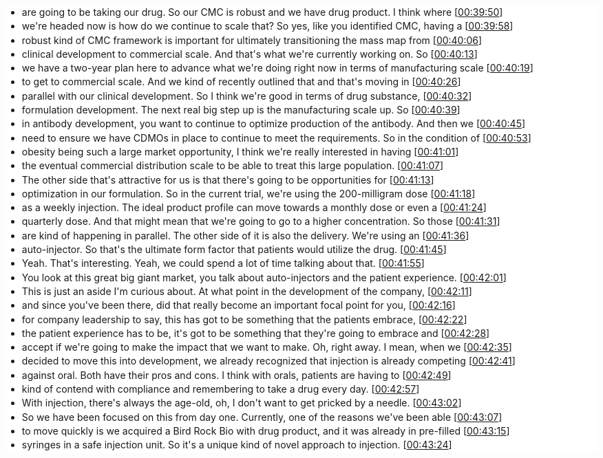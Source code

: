 *  are going to be taking our drug. So our CMC is robust and we have drug product. I think where [[00:39:50](https://www.youtube.com/watch?v=h_uFuS9LILM&t=2390.04s)]
*  we're headed now is how do we continue to scale that? So yes, like you identified CMC, having a [[00:39:58](https://www.youtube.com/watch?v=h_uFuS9LILM&t=2398.92s)]
*  robust kind of CMC framework is important for ultimately transitioning the mass map from [[00:40:06](https://www.youtube.com/watch?v=h_uFuS9LILM&t=2406.12s)]
*  clinical development to commercial scale. And that's what we're currently working on. So [[00:40:13](https://www.youtube.com/watch?v=h_uFuS9LILM&t=2413.08s)]
*  we have a two-year plan here to advance what we're doing right now in terms of manufacturing scale [[00:40:19](https://www.youtube.com/watch?v=h_uFuS9LILM&t=2419.88s)]
*  to get to commercial scale. And we kind of recently outlined that and that's moving in [[00:40:26](https://www.youtube.com/watch?v=h_uFuS9LILM&t=2426.7599999999998s)]
*  parallel with our clinical development. So I think we're good in terms of drug substance, [[00:40:32](https://www.youtube.com/watch?v=h_uFuS9LILM&t=2432.92s)]
*  formulation development. The next real big step up is the manufacturing scale up. So [[00:40:39](https://www.youtube.com/watch?v=h_uFuS9LILM&t=2439.0s)]
*  in antibody development, you want to continue to optimize production of the antibody. And then we [[00:40:45](https://www.youtube.com/watch?v=h_uFuS9LILM&t=2445.7200000000003s)]
*  need to ensure we have CDMOs in place to continue to meet the requirements. So in the condition of [[00:40:53](https://www.youtube.com/watch?v=h_uFuS9LILM&t=2453.64s)]
*  obesity being such a large market opportunity, I think we're really interested in having [[00:41:01](https://www.youtube.com/watch?v=h_uFuS9LILM&t=2461.96s)]
*  the eventual commercial distribution scale to be able to treat this large population. [[00:41:07](https://www.youtube.com/watch?v=h_uFuS9LILM&t=2467.48s)]
*  The other side that's attractive for us is that there's going to be opportunities for [[00:41:13](https://www.youtube.com/watch?v=h_uFuS9LILM&t=2473.64s)]
*  optimization in our formulation. So in the current trial, we're using the 200-milligram dose [[00:41:18](https://www.youtube.com/watch?v=h_uFuS9LILM&t=2478.2s)]
*  as a weekly injection. The ideal product profile can move towards a monthly dose or even a [[00:41:24](https://www.youtube.com/watch?v=h_uFuS9LILM&t=2484.92s)]
*  quarterly dose. And that might mean that we're going to go to a higher concentration. So those [[00:41:31](https://www.youtube.com/watch?v=h_uFuS9LILM&t=2491.88s)]
*  are kind of happening in parallel. The other side of it is also the delivery. We're using an [[00:41:36](https://www.youtube.com/watch?v=h_uFuS9LILM&t=2496.6s)]
*  auto-injector. So that's the ultimate form factor that patients would utilize the drug. [[00:41:45](https://www.youtube.com/watch?v=h_uFuS9LILM&t=2505.48s)]
*  Yeah. That's interesting. Yeah, we could spend a lot of time talking about that. [[00:41:55](https://www.youtube.com/watch?v=h_uFuS9LILM&t=2515.08s)]
*  You look at this great big giant market, you talk about auto-injectors and the patient experience. [[00:42:01](https://www.youtube.com/watch?v=h_uFuS9LILM&t=2521.0s)]
*  This is just an aside I'm curious about. At what point in the development of the company, [[00:42:11](https://www.youtube.com/watch?v=h_uFuS9LILM&t=2531.56s)]
*  and since you've been there, did that really become an important focal point for you, [[00:42:16](https://www.youtube.com/watch?v=h_uFuS9LILM&t=2536.2799999999997s)]
*  for company leadership to say, this has got to be something that the patients embrace, [[00:42:22](https://www.youtube.com/watch?v=h_uFuS9LILM&t=2542.44s)]
*  the patient experience has to be, it's got to be something that they're going to embrace and [[00:42:28](https://www.youtube.com/watch?v=h_uFuS9LILM&t=2548.36s)]
*  accept if we're going to make the impact that we want to make. Oh, right away. I mean, when we [[00:42:35](https://www.youtube.com/watch?v=h_uFuS9LILM&t=2555.56s)]
*  decided to move this into development, we already recognized that injection is already competing [[00:42:41](https://www.youtube.com/watch?v=h_uFuS9LILM&t=2561.8s)]
*  against oral. Both have their pros and cons. I think with orals, patients are having to [[00:42:49](https://www.youtube.com/watch?v=h_uFuS9LILM&t=2569.4s)]
*  kind of contend with compliance and remembering to take a drug every day. [[00:42:57](https://www.youtube.com/watch?v=h_uFuS9LILM&t=2577.4s)]
*  With injection, there's always the age-old, oh, I don't want to get pricked by a needle. [[00:43:02](https://www.youtube.com/watch?v=h_uFuS9LILM&t=2582.12s)]
*  So we have been focused on this from day one. Currently, one of the reasons we've been able [[00:43:07](https://www.youtube.com/watch?v=h_uFuS9LILM&t=2587.64s)]
*  to move quickly is we acquired a Bird Rock Bio with drug product, and it was already in pre-filled [[00:43:15](https://www.youtube.com/watch?v=h_uFuS9LILM&t=2595.7200000000003s)]
*  syringes in a safe injection unit. So it's a unique kind of novel approach to injection. [[00:43:24](https://www.youtube.com/watch?v=h_uFuS9LILM&t=2604.2s)]